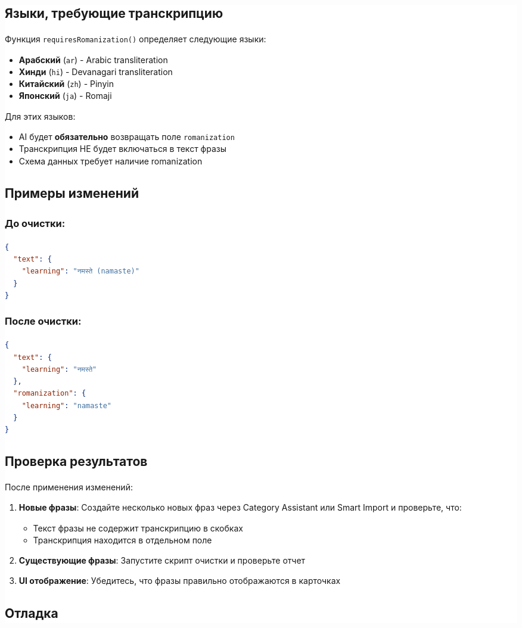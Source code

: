 ## Языки, требующие транскрипцию

Функция `requiresRomanization()` определяет следующие языки:
- **Арабский** (`ar`) - Arabic transliteration
- **Хинди** (`hi`) - Devanagari transliteration
- **Китайский** (`zh`) - Pinyin
- **Японский** (`ja`) - Romaji

Для этих языков:
- AI будет **обязательно** возвращать поле `romanization`
- Транскрипция НЕ будет включаться в текст фразы
- Схема данных требует наличие romanization

## Примеры изменений

### До очистки:
```json
{
  "text": {
    "learning": "नमस्ते (namaste)"
  }
}
```

### После очистки:
```json
{
  "text": {
    "learning": "नमस्ते"
  },
  "romanization": {
    "learning": "namaste"
  }
}
```

## Проверка результатов

После применения изменений:

1. **Новые фразы**: Создайте несколько новых фраз через Category Assistant или Smart Import и проверьте, что:
   - Текст фразы не содержит транскрипцию в скобках
   - Транскрипция находится в отдельном поле

2. **Существующие фразы**: Запустите скрипт очистки и проверьте отчет

3. **UI отображение**: Убедитесь, что фразы правильно отображаются в карточках

## Отладка
